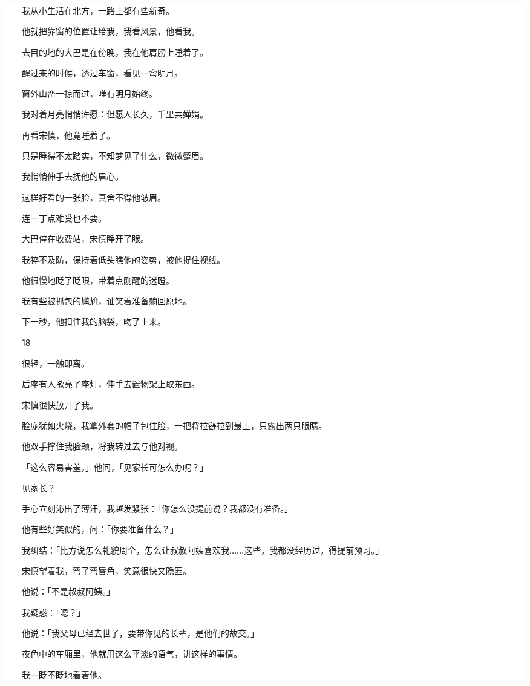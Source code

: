 &emsp;&emsp;我从小生活在北方，一路上都有些新奇。  
  
&emsp;&emsp;他就把靠窗的位置让给我，我看风景，他看我。  
  
&emsp;&emsp;去目的地的大巴是在傍晚，我在他肩膀上睡着了。  
  
&emsp;&emsp;醒过来的时候，透过车窗，看见一弯明月。  
  
&emsp;&emsp;窗外山峦一掠而过，唯有明月始终。  
  
&emsp;&emsp;我对着月亮悄悄许愿：但愿人长久，千里共婵娟。  
  
&emsp;&emsp;再看宋慎，他竟睡着了。  
  
&emsp;&emsp;只是睡得不太踏实，不知梦见了什么，微微蹙眉。  
  
&emsp;&emsp;我悄悄伸手去抚他的眉心。  
  
&emsp;&emsp;这样好看的一张脸，真舍不得他皱眉。  
  
&emsp;&emsp;连一丁点难受也不要。  
  
&emsp;&emsp;大巴停在收费站，宋慎睁开了眼。  
  
&emsp;&emsp;我猝不及防，保持着低头瞧他的姿势，被他捉住视线。  
  
&emsp;&emsp;他很慢地眨了眨眼，带着点刚醒的迷瞪。  
  
&emsp;&emsp;我有些被抓包的尴尬，讪笑着准备躺回原地。  
  
&emsp;&emsp;下一秒，他扣住我的脑袋，吻了上来。  
  
&emsp;&emsp;18  
  
&emsp;&emsp;很轻，一触即离。  
  
&emsp;&emsp;后座有人揿亮了座灯，伸手去置物架上取东西。  
  
&emsp;&emsp;宋慎很快放开了我。  
  
&emsp;&emsp;脸庞犹如火烧，我拿外套的帽子包住脸，一把将拉链拉到最上，只露出两只眼睛。  
  
&emsp;&emsp;他双手撑住我脸颊，将我转过去与他对视。  
  
&emsp;&emsp;「这么容易害羞，」他问，「见家长可怎么办呢？」  
  
&emsp;&emsp;见家长？  
  
&emsp;&emsp;手心立刻沁出了薄汗，我越发紧张：「你怎么没提前说？我都没有准备。」  
  
&emsp;&emsp;他有些好笑似的，问：「你要准备什么？」  
  
&emsp;&emsp;我纠结：「比方说怎么礼貌周全，怎么让叔叔阿姨喜欢我……这些，我都没经历过，得提前预习。」  
  
&emsp;&emsp;宋慎望着我，弯了弯唇角，笑意很快又隐匿。  
  
&emsp;&emsp;他说：「不是叔叔阿姨。」  
  
&emsp;&emsp;我疑惑：「嗯？」  
  
&emsp;&emsp;他说：「我父母已经去世了，要带你见的长辈，是他们的故交。」  
  
&emsp;&emsp;夜色中的车厢里，他就用这么平淡的语气，讲这样的事情。  
  
&emsp;&emsp;我一眨不眨地看着他。  
  